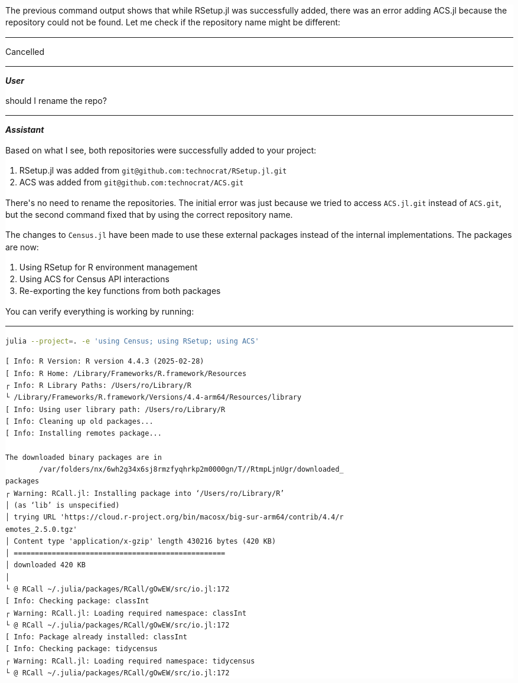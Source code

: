 
The previous command output shows that while RSetup.jl was successfully added, there was an error adding ACS.jl because the repository could not be found. Let me check if the repository name might be different:

---

Cancelled

---

_**User**_

should I rename the repo?

---

_**Assistant**_

Based on what I see, both repositories were successfully added to your project:

1. RSetup.jl was added from `git@github.com:technocrat/RSetup.jl.git`
2. ACS was added from `git@github.com:technocrat/ACS.git`

There's no need to rename the repositories. The initial error was just because we tried to access `ACS.jl.git` instead of `ACS.git`, but the second command fixed that by using the correct repository name.

The changes to `Census.jl` have been made to use these external packages instead of the internal implementations. The packages are now:

1. Using RSetup for R environment management
2. Using ACS for Census API interactions
3. Re-exporting the key functions from both packages

You can verify everything is working by running:

---

```bash
julia --project=. -e 'using Census; using RSetup; using ACS'
```

```
[ Info: R Version: R version 4.4.3 (2025-02-28)
[ Info: R Home: /Library/Frameworks/R.framework/Resources
┌ Info: R Library Paths: /Users/ro/Library/R
└ /Library/Frameworks/R.framework/Versions/4.4-arm64/Resources/library
[ Info: Using user library path: /Users/ro/Library/R
[ Info: Cleaning up old packages...
[ Info: Installing remotes package...

The downloaded binary packages are in
        /var/folders/nx/6wh2g34x6sj8rmzfyqhrkp2m0000gn/T//RtmpLjnUgr/downloaded_
packages
┌ Warning: RCall.jl: Installing package into ‘/Users/ro/Library/R’
│ (as ‘lib’ is unspecified)
│ trying URL 'https://cloud.r-project.org/bin/macosx/big-sur-arm64/contrib/4.4/r
emotes_2.5.0.tgz'
│ Content type 'application/x-gzip' length 430216 bytes (420 KB)
│ ==================================================
│ downloaded 420 KB
│ 
└ @ RCall ~/.julia/packages/RCall/gOwEW/src/io.jl:172
[ Info: Checking package: classInt
┌ Warning: RCall.jl: Loading required namespace: classInt
└ @ RCall ~/.julia/packages/RCall/gOwEW/src/io.jl:172
[ Info: Package already installed: classInt
[ Info: Checking package: tidycensus
┌ Warning: RCall.jl: Loading required namespace: tidycensus
└ @ RCall ~/.julia/packages/RCall/gOwEW/src/io.jl:172
```